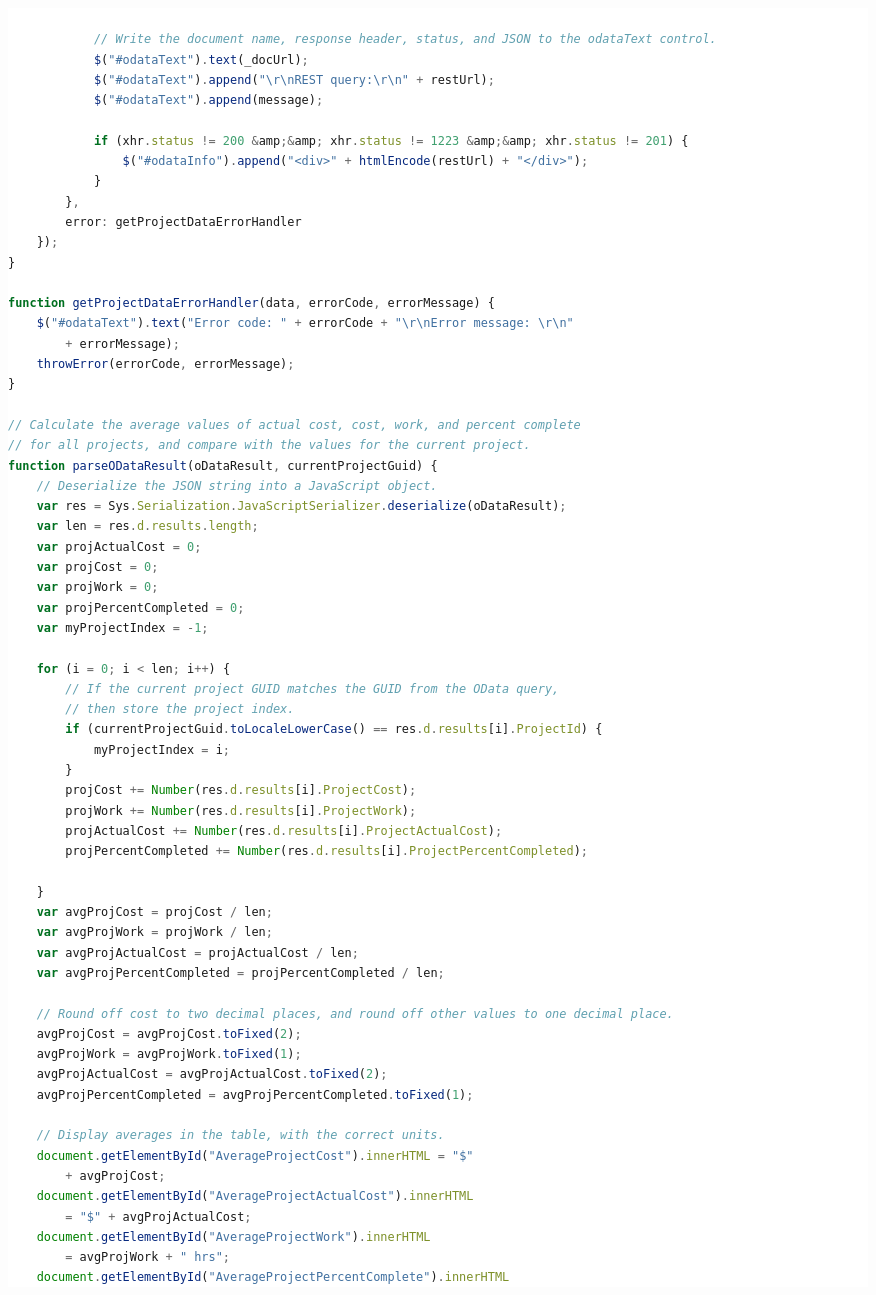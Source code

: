 ```js

            // Write the document name, response header, status, and JSON to the odataText control.
            $("#odataText").text(_docUrl);
            $("#odataText").append("\r\nREST query:\r\n" + restUrl);
            $("#odataText").append(message);

            if (xhr.status != 200 &amp;&amp; xhr.status != 1223 &amp;&amp; xhr.status != 201) {
                $("#odataInfo").append("<div>" + htmlEncode(restUrl) + "</div>");
            }
        },
        error: getProjectDataErrorHandler
    });
}

function getProjectDataErrorHandler(data, errorCode, errorMessage) {
    $("#odataText").text("Error code: " + errorCode + "\r\nError message: \r\n"
        + errorMessage);
    throwError(errorCode, errorMessage);
}

// Calculate the average values of actual cost, cost, work, and percent complete   
// for all projects, and compare with the values for the current project.
function parseODataResult(oDataResult, currentProjectGuid) {
    // Deserialize the JSON string into a JavaScript object.
    var res = Sys.Serialization.JavaScriptSerializer.deserialize(oDataResult);
    var len = res.d.results.length;
    var projActualCost = 0;
    var projCost = 0;
    var projWork = 0;
    var projPercentCompleted = 0;
    var myProjectIndex = -1;

    for (i = 0; i < len; i++) {
        // If the current project GUID matches the GUID from the OData query,  
        // then store the project index.
        if (currentProjectGuid.toLocaleLowerCase() == res.d.results[i].ProjectId) {
            myProjectIndex = i;
        }
        projCost += Number(res.d.results[i].ProjectCost);
        projWork += Number(res.d.results[i].ProjectWork);
        projActualCost += Number(res.d.results[i].ProjectActualCost);
        projPercentCompleted += Number(res.d.results[i].ProjectPercentCompleted);

    }
    var avgProjCost = projCost / len;
    var avgProjWork = projWork / len;
    var avgProjActualCost = projActualCost / len;
    var avgProjPercentCompleted = projPercentCompleted / len;

    // Round off cost to two decimal places, and round off other values to one decimal place.
    avgProjCost = avgProjCost.toFixed(2);
    avgProjWork = avgProjWork.toFixed(1);
    avgProjActualCost = avgProjActualCost.toFixed(2);
    avgProjPercentCompleted = avgProjPercentCompleted.toFixed(1);

    // Display averages in the table, with the correct units. 
    document.getElementById("AverageProjectCost").innerHTML = "$"
        + avgProjCost;
    document.getElementById("AverageProjectActualCost").innerHTML
        = "$" + avgProjActualCost;
    document.getElementById("AverageProjectWork").innerHTML
        = avgProjWork + " hrs";
    document.getElementById("AverageProjectPercentComplete").innerHTML
```